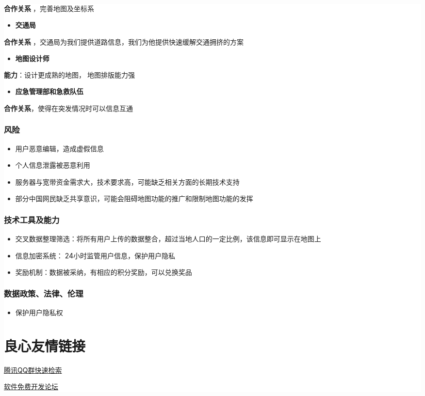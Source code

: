 **合作关系** ，完善地图及坐标系

-  **交通局** 

**合作关系** ，交通局为我们提供道路信息，我们为他提供快速缓解交通拥挤的方案

-  **地图设计师** 

**能力**：设计更成熟的地图， 地图排版能力强

-  **应急管理部和急救队伍** 

**合作关系**，使得在突发情况时可以信息互通


### 风险

- 用户恶意编辑，造成虚假信息

- 个人信息泄露被恶意利用

- 服务器与宽带资金需求大，技术要求高，可能缺乏相关方面的长期技术支持

- 部分中国网民缺乏共享意识，可能会阻碍地图功能的推广和限制地图功能的发挥


### 技术工具及能力

- 交叉数据整理筛选：将所有用户上传的数据整合，超过当地人口的一定比例，该信息即可显示在地图上

- 信息加密系统： 24小时监管用户信息，保护用户隐私

- 奖励机制：数据被采纳，有相应的积分奖励，可以兑换奖品

### 数据政策、法律、伦理

- 保护用户隐私权


 # 良心友情链接

[腾讯QQ群快速检索](http://u.720life.cn/s/8cf73f7c)

[软件免费开发论坛](http://u.720life.cn/s/bbb01dc0)